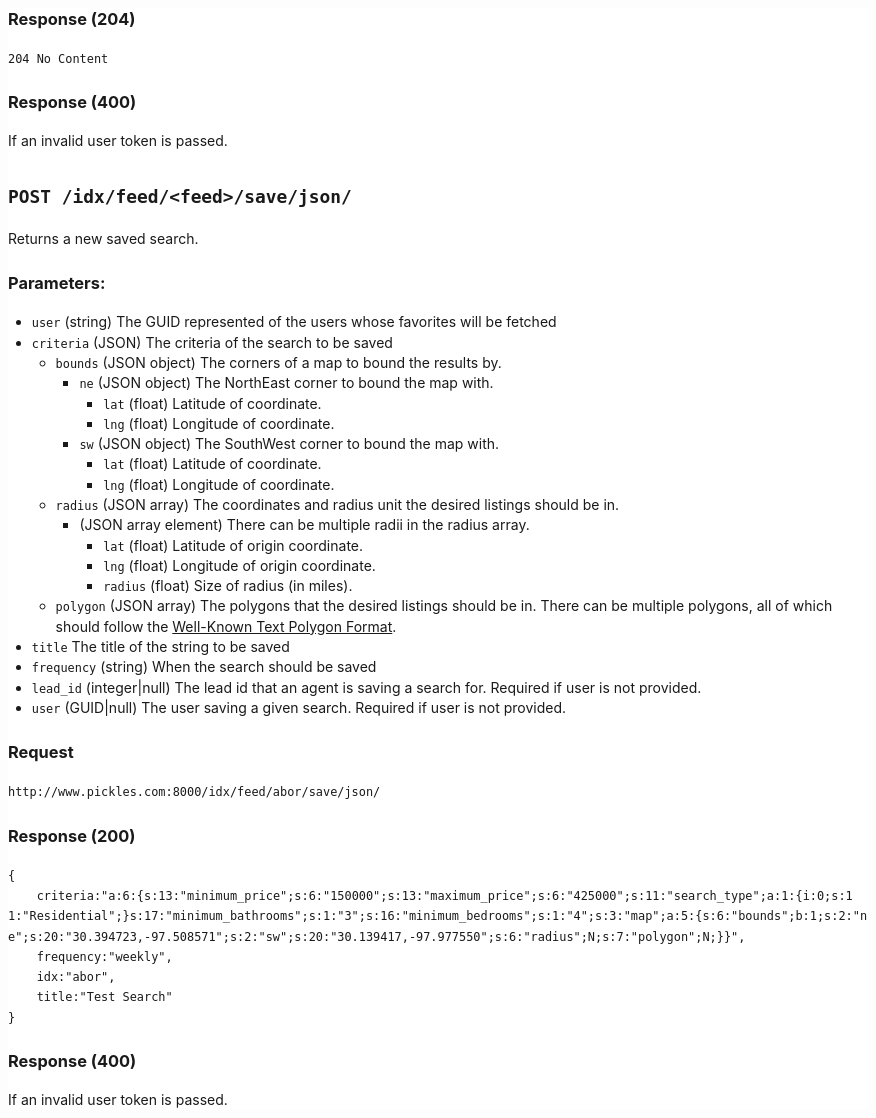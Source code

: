 ### Response (204)
```
204 No Content
```
### Response (400)
If an invalid user token is passed.

## `POST /idx/feed/<feed>/save/json/`
Returns a new saved search.

### Parameters:
- `user` (string) The GUID represented of the users whose favorites will be fetched
- `criteria` (JSON) The criteria of the search to be saved
    - `bounds` (JSON object) The corners of a map to bound the results by.
        - `ne` (JSON object) The NorthEast corner to bound the map with.
            - `lat` (float) Latitude of coordinate.
            - `lng` (float) Longitude of coordinate.
        - `sw` (JSON object) The SouthWest corner to bound the map with.
            - `lat` (float) Latitude of coordinate.
            - `lng` (float) Longitude of coordinate.
    - `radius` (JSON array) The coordinates and radius unit the desired listings should be in.
        - (JSON array element) There can be multiple radii in the radius array.
            - `lat` (float) Latitude of origin coordinate.
            - `lng` (float) Longitude of origin coordinate.
            - `radius` (float) Size of radius (in miles).
    - `polygon` (JSON array) The polygons that the desired listings should be in. There can be multiple polygons, 
    all of which should follow the [Well-Known Text Polygon Format](http://geoscript.org/examples/geom/wkt.html).
- `title` The title of the string to be saved
- `frequency` (string) When the search should be saved
- `lead_id` (integer|null) The lead id that an agent is saving a search for.  Required if user is not provided.
- `user` (GUID|null) The user saving a given search.  Required if user is not provided.

### Request
```
http://www.pickles.com:8000/idx/feed/abor/save/json/
```

### Response (200)
```
{
    criteria:"a:6:{s:13:"minimum_price";s:6:"150000";s:13:"maximum_price";s:6:"425000";s:11:"search_type";a:1:{i:0;s:11:"Residential";}s:17:"minimum_bathrooms";s:1:"3";s:16:"minimum_bedrooms";s:1:"4";s:3:"map";a:5:{s:6:"bounds";b:1;s:2:"ne";s:20:"30.394723,-97.508571";s:2:"sw";s:20:"30.139417,-97.977550";s:6:"radius";N;s:7:"polygon";N;}}",
    frequency:"weekly",
    idx:"abor",
    title:"Test Search"
}    
```
### Response (400)
If an invalid user token is passed.
